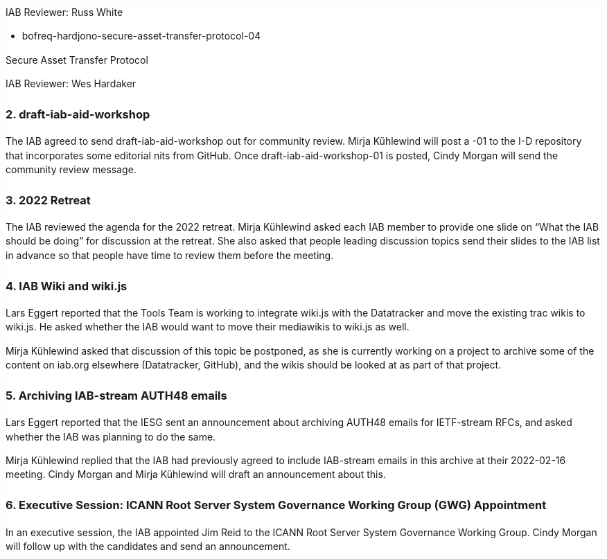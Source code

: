 IAB Reviewer: Russ White
* bofreq-hardjono-secure-asset-transfer-protocol-04  

Secure Asset Transfer Protocol  

IAB Reviewer: Wes Hardaker


### 2. draft-iab-aid-workshop


The IAB agreed to send draft-iab-aid-workshop out for community review. Mirja Kühlewind will post a -01 to the I-D repository that incorporates some editorial nits from GitHub. Once draft-iab-aid-workshop-01 is posted, Cindy Morgan will send the community review message.


### 3. 2022 Retreat


The IAB reviewed the agenda for the 2022 retreat. Mirja Kühlewind asked each IAB member to provide one slide on “What the IAB should be doing” for discussion at the retreat. She also asked that people leading discussion topics send their slides to the IAB list in advance so that people have time to review them before the meeting.


### 4. IAB Wiki and wiki.js


Lars Eggert reported that the Tools Team is working to integrate wiki.js with the Datatracker and move the existing trac wikis to wiki.js. He asked whether the IAB would want to move their mediawikis to wiki.js as well.


Mirja Kühlewind asked that discussion of this topic be postponed, as she is currently working on a project to archive some of the content on iab.org elsewhere (Datatracker, GitHub), and the wikis should be looked at as part of that project.


### 5. Archiving IAB-stream AUTH48 emails


Lars Eggert reported that the IESG sent an announcement about archiving AUTH48 emails for IETF-stream RFCs, and asked whether the IAB was planning to do the same.


Mirja Kühlewind replied that the IAB had previously agreed to include IAB-stream emails in this archive at their 2022-02-16 meeting. Cindy Morgan and Mirja Kühlewind will draft an announcement about this.


### 6. Executive Session: ICANN Root Server System Governance Working Group (GWG) Appointment


In an executive session, the IAB appointed Jim Reid to the ICANN Root Server System Governance Working Group. Cindy Morgan will follow up with the candidates and send an announcement.


